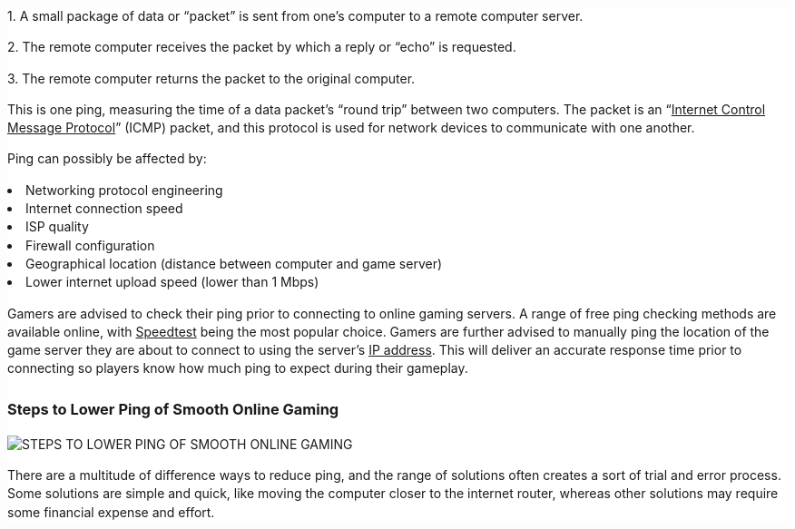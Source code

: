 <span style="font-weight: 400;">1. A small package of data or “packet” is sent from one’s computer to a remote computer server.</span>

<span style="font-weight: 400;">2. The remote computer receives the packet by which a reply or “echo” is requested.</span>

<span style="font-weight: 400;">3. The remote computer returns the packet to the original computer.</span>

<span style="font-weight: 400;">This is one ping, measuring the time of a data packet’s “round trip” between two computers. The packet is an “</span><a href="https://www.colocationamerica.com/how-does-ping-work" rel="”nofollow”"><span style="font-weight: 400;">Internet Control Message Protocol</span></a><span style="font-weight: 400;">” (ICMP) packet, and this protocol is used for network devices to communicate with one another.</span>

<span style="font-weight: 400;">Ping can possibly be affected by:</span>

<li style="font-weight: 400;">
  <span style="font-weight: 400;">Networking protocol engineering</span>
</li>
<li style="font-weight: 400;">
  <span style="font-weight: 400;">Internet connection speed</span>
</li>
<li style="font-weight: 400;">
  <span style="font-weight: 400;">ISP quality </span>
</li>
<li style="font-weight: 400;">
  <span style="font-weight: 400;">Firewall configuration</span>
</li>
<li style="font-weight: 400;">
  <span style="font-weight: 400;">Geographical location (distance between computer and game server)</span>
</li>
<li style="font-weight: 400;">
  <span style="font-weight: 400;">Lower internet upload speed (lower than 1 Mbps)</span>
</li>

<span style="font-weight: 400;">Gamers are advised to check their ping prior to connecting to online gaming servers. A range of free ping checking methods are available online, with </span><a href="http://www.speedtest.net/" rel="”nofollow”"><span style="font-weight: 400;">Speedtest</span></a> <span style="font-weight: 400;">being the most popular choice. Gamers are further advised to manually ping the location of the game server they are about to connect to using the server’s <a href="/blog/rotate-ip-address/" target="_blank" rel="noopener noreferrer">IP address</a>. This will deliver an accurate response time prior to connecting so players know how much ping to expect during their gameplay.</span>

### **Steps to Lower Ping of Smooth Online Gaming**

<img class="alignnone size-large wp-image-2103" src="/assets/Steps-to-Lower-Ping.png" alt=" STEPS TO LOWER PING OF SMOOTH ONLINE GAMING " width="720" height="361" />

<span style="font-weight: 400;">There are a multitude of difference ways to reduce ping, and the range of solutions often creates a sort of trial and error process. Some solutions are simple and quick, like moving the computer closer to the internet router, whereas other solutions may require some financial expense and effort. </span>
